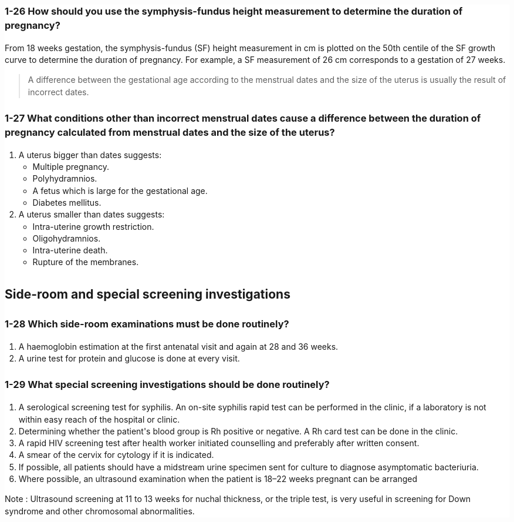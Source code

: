 ### 1-26 How should you use the symphysis-fundus height measurement to determine the duration of pregnancy?

From 18 weeks gestation, the symphysis-fundus (SF) height measurement in cm is plotted on the 50th centile of the SF growth curve to determine the duration of pregnancy. For example, a SF measurement of 26 cm corresponds to a gestation of 27 weeks.

> A difference between the gestational age according to the menstrual dates and the size of the uterus is usually the result of incorrect dates.

### 1-27 What conditions other than incorrect menstrual dates cause a difference between the duration of pregnancy calculated from menstrual dates and the size of the uterus?

1.  A uterus bigger than dates suggests:
    *   Multiple pregnancy.
    *   Polyhydramnios.
    *   A fetus which is large for the gestational age.
    *   Diabetes mellitus.
2.  A uterus smaller than dates suggests:
    *   Intra-uterine growth restriction.
    *   Oligohydramnios.
    *   Intra-uterine death.
    *   Rupture of the membranes.

## Side-room and special screening investigations

### 1-28 Which side-room examinations must be done routinely?

1.  A haemoglobin estimation at the first antenatal visit and again at 28 and 36 weeks.
2.  A urine test for protein and glucose is done at every visit.

### 1-29 What special screening investigations should be done routinely?

1.  A serological screening test for syphilis. An on-site syphilis rapid test can be performed in the clinic, if a laboratory is not within easy reach of the hospital or clinic.
2.  Determining whether the patient's blood group is Rh positive or negative. A Rh card test can be done in the clinic.
3.  A rapid HIV screening test after health worker initiated counselling and preferably after written consent.
4.  A smear of the cervix for cytology if it is indicated.
5.  If possible, all patients should have a midstream urine specimen sent for culture to diagnose asymptomatic bacteriuria.
6.  Where possible, an ultrasound examination when the patient is 18–22 weeks pregnant can be arranged

Note
:   Ultrasound screening at 11 to 13 weeks for nuchal thickness, or the triple test, is very useful in screening for Down syndrome and other chromosomal abnormalities.
